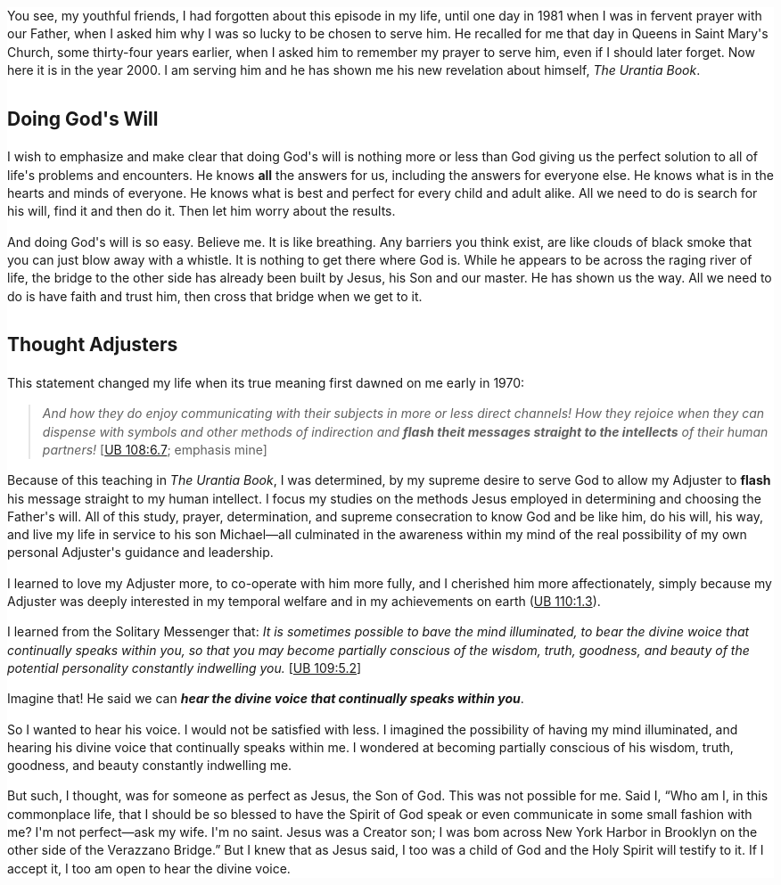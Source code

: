 You see, my youthful friends, I had forgotten about this episode in my life, until one day in 1981 when I was in fervent prayer with our Father, when I asked him why I was so lucky to be chosen to serve him. He recalled for me that day in Queens in Saint Mary's Church, some thirty-four years earlier, when I asked him to remember my prayer to serve him, even if I should later forget. Now here it is in the year 2000. I am serving him and he has shown me his new revelation about himself, _The Urantia Book_.

## Doing God's Will

I wish to emphasize and make clear that doing God's will is nothing more or less than God giving us the perfect solution to all of life's problems and encounters. He knows **all** the answers for us, including the answers for everyone else. He knows what is in the hearts and minds of everyone. He knows what is best and perfect for every child and adult alike. All we need to do is search for his will, find it and then do it. Then let him worry about the results.

And doing God's will is so easy. Believe me. It is like breathing. Any barriers you think exist, are like clouds of black smoke that you can just blow away with a whistle. It is nothing to get there where God is. While he appears to be across the raging river of life, the bridge to the other side has already been built by Jesus, his Son and our master. He has shown us the way. All we need to do is have faith and trust him, then cross that bridge when we get to it.

## Thought Adjusters

This statement changed my life when its true meaning first dawned on me early in 1970:

> _And how they do enjoy communicating with their subjects in more or less direct channels! How they rejoice when they can dispense with symbols and other methods of indirection and ***flash theit messages straight to the intellects*** of their human partners!_ [[UB 108:6.7](/en/The_Urantia_Book/108#p6_7); emphasis mine]

Because of this teaching in _The Urantia Book_, I was determined, by my supreme desire to serve God to allow my Adjuster to **flash** his message straight to my human intellect. I focus my studies on the methods Jesus employed in determining and choosing the Father's will. All of this study, prayer, determination, and supreme consecration to know God and be like him, do his will, his way, and live my life in service to his son Michael—all culminated in the awareness within my mind of the real possibility of my own personal Adjuster's guidance and leadership.

I learned to love my Adjuster more, to co-operate with him more fully, and I cherished him more affectionately, simply because my Adjuster was deeply interested in my temporal welfare and in my achievements on earth ([UB 110:1.3](/en/The_Urantia_Book/110#p1_3)).

I learned from the Solitary Messenger that: _It is sometimes possible to bave the mind illuminated, to bear the divine woice that continually speaks within you, so that you may become partially conscious of the wisdom, truth, goodness, and beauty of the potential personality constantly indwelling you._ [[UB 109:5.2](/en/The_Urantia_Book/109#p5_2)]

Imagine that! He said we can ***hear the divine voice that continually speaks within you***.

So I wanted to hear his voice. I would not be satisfied with less. I imagined the possibility of having my mind illuminated, and hearing his divine voice that continually speaks within me. I wondered at becoming partially conscious of his wisdom, truth, goodness, and beauty constantly indwelling me.

But such, I thought, was for someone as perfect as Jesus, the Son of God. This was not possible for me. Said I, “Who am I, in this commonplace life, that I should be so blessed to have the Spirit of God speak or even communicate in some small fashion with me? I'm not perfect—ask my wife. I'm no saint. Jesus was a Creator son; I was bom across New York Harbor in Brooklyn on the other side of the Verazzano Bridge.” But I knew that as Jesus said, I too was a child of God and the Holy Spirit will testify to it. If I accept it, I too am open to hear the divine voice.
